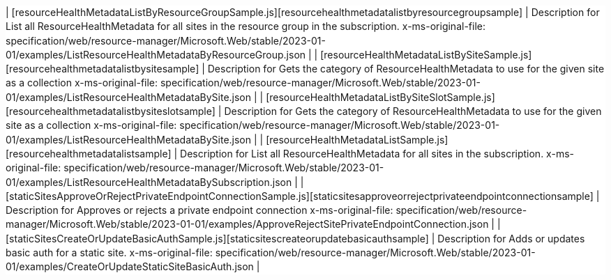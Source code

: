 | [resourceHealthMetadataListByResourceGroupSample.js][resourcehealthmetadatalistbyresourcegroupsample]                                                                   | Description for List all ResourceHealthMetadata for all sites in the resource group in the subscription. x-ms-original-file: specification/web/resource-manager/Microsoft.Web/stable/2023-01-01/examples/ListResourceHealthMetadataByResourceGroup.json                                                                                                                                                                                                                                                                                                                                                                                                                                                                                                                                                                           |
| [resourceHealthMetadataListBySiteSample.js][resourcehealthmetadatalistbysitesample]                                                                                     | Description for Gets the category of ResourceHealthMetadata to use for the given site as a collection x-ms-original-file: specification/web/resource-manager/Microsoft.Web/stable/2023-01-01/examples/ListResourceHealthMetadataBySite.json                                                                                                                                                                                                                                                                                                                                                                                                                                                                                                                                                                                       |
| [resourceHealthMetadataListBySiteSlotSample.js][resourcehealthmetadatalistbysiteslotsample]                                                                             | Description for Gets the category of ResourceHealthMetadata to use for the given site as a collection x-ms-original-file: specification/web/resource-manager/Microsoft.Web/stable/2023-01-01/examples/ListResourceHealthMetadataBySite.json                                                                                                                                                                                                                                                                                                                                                                                                                                                                                                                                                                                       |
| [resourceHealthMetadataListSample.js][resourcehealthmetadatalistsample]                                                                                                 | Description for List all ResourceHealthMetadata for all sites in the subscription. x-ms-original-file: specification/web/resource-manager/Microsoft.Web/stable/2023-01-01/examples/ListResourceHealthMetadataBySubscription.json                                                                                                                                                                                                                                                                                                                                                                                                                                                                                                                                                                                                  |
| [staticSitesApproveOrRejectPrivateEndpointConnectionSample.js][staticsitesapproveorrejectprivateendpointconnectionsample]                                               | Description for Approves or rejects a private endpoint connection x-ms-original-file: specification/web/resource-manager/Microsoft.Web/stable/2023-01-01/examples/ApproveRejectSitePrivateEndpointConnection.json                                                                                                                                                                                                                                                                                                                                                                                                                                                                                                                                                                                                                 |
| [staticSitesCreateOrUpdateBasicAuthSample.js][staticsitescreateorupdatebasicauthsample]                                                                                 | Description for Adds or updates basic auth for a static site. x-ms-original-file: specification/web/resource-manager/Microsoft.Web/stable/2023-01-01/examples/CreateOrUpdateStaticSiteBasicAuth.json                                                                                                                                                                                                                                                                                                                                                                                                                                                                                                                                                                                                                              |